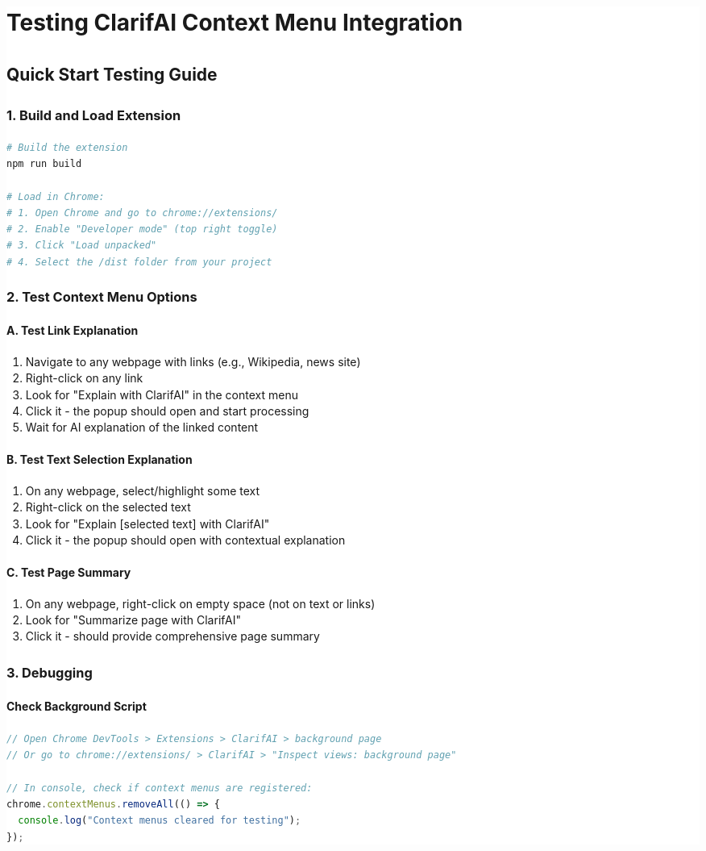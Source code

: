 # Testing ClarifAI Context Menu Integration

## Quick Start Testing Guide

### 1. Build and Load Extension

```bash
# Build the extension
npm run build

# Load in Chrome:
# 1. Open Chrome and go to chrome://extensions/
# 2. Enable "Developer mode" (top right toggle)
# 3. Click "Load unpacked"
# 4. Select the /dist folder from your project
```

### 2. Test Context Menu Options

#### A. Test Link Explanation

1. Navigate to any webpage with links (e.g., Wikipedia, news site)
2. Right-click on any link
3. Look for "Explain with ClarifAI" in the context menu
4. Click it - the popup should open and start processing
5. Wait for AI explanation of the linked content

#### B. Test Text Selection Explanation

1. On any webpage, select/highlight some text
2. Right-click on the selected text
3. Look for "Explain [selected text] with ClarifAI"
4. Click it - the popup should open with contextual explanation

#### C. Test Page Summary

1. On any webpage, right-click on empty space (not on text or links)
2. Look for "Summarize page with ClarifAI"
3. Click it - should provide comprehensive page summary

### 3. Debugging

#### Check Background Script

```javascript
// Open Chrome DevTools > Extensions > ClarifAI > background page
// Or go to chrome://extensions/ > ClarifAI > "Inspect views: background page"

// In console, check if context menus are registered:
chrome.contextMenus.removeAll(() => {
  console.log("Context menus cleared for testing");
});
```

